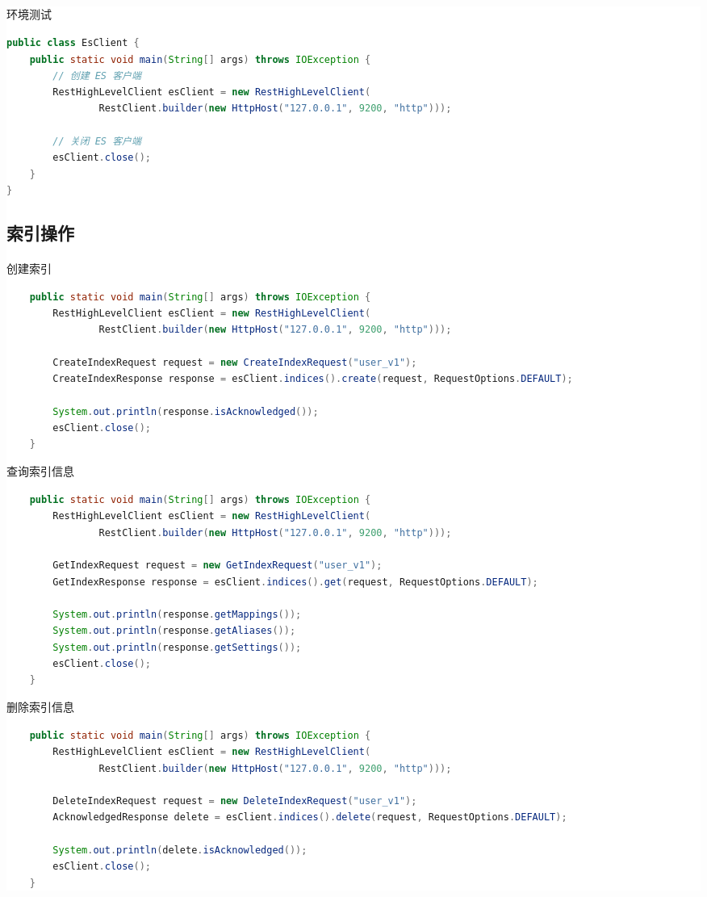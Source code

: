 环境测试

```java
public class EsClient {
    public static void main(String[] args) throws IOException {
        // 创建 ES 客户端
        RestHighLevelClient esClient = new RestHighLevelClient(
                RestClient.builder(new HttpHost("127.0.0.1", 9200, "http")));

        // 关闭 ES 客户端
        esClient.close();
    }
}
```



## 索引操作

创建索引

```java
    public static void main(String[] args) throws IOException {
        RestHighLevelClient esClient = new RestHighLevelClient(
                RestClient.builder(new HttpHost("127.0.0.1", 9200, "http")));

        CreateIndexRequest request = new CreateIndexRequest("user_v1");
        CreateIndexResponse response = esClient.indices().create(request, RequestOptions.DEFAULT);

        System.out.println(response.isAcknowledged());
        esClient.close();
    }
```



查询索引信息

```java
    public static void main(String[] args) throws IOException {
        RestHighLevelClient esClient = new RestHighLevelClient(
                RestClient.builder(new HttpHost("127.0.0.1", 9200, "http")));

        GetIndexRequest request = new GetIndexRequest("user_v1");
        GetIndexResponse response = esClient.indices().get(request, RequestOptions.DEFAULT);

        System.out.println(response.getMappings());
        System.out.println(response.getAliases());
        System.out.println(response.getSettings());
        esClient.close();
    }
```

删除索引信息

```java
    public static void main(String[] args) throws IOException {
        RestHighLevelClient esClient = new RestHighLevelClient(
                RestClient.builder(new HttpHost("127.0.0.1", 9200, "http")));

        DeleteIndexRequest request = new DeleteIndexRequest("user_v1");
        AcknowledgedResponse delete = esClient.indices().delete(request, RequestOptions.DEFAULT);

        System.out.println(delete.isAcknowledged());
        esClient.close();
    }
```
